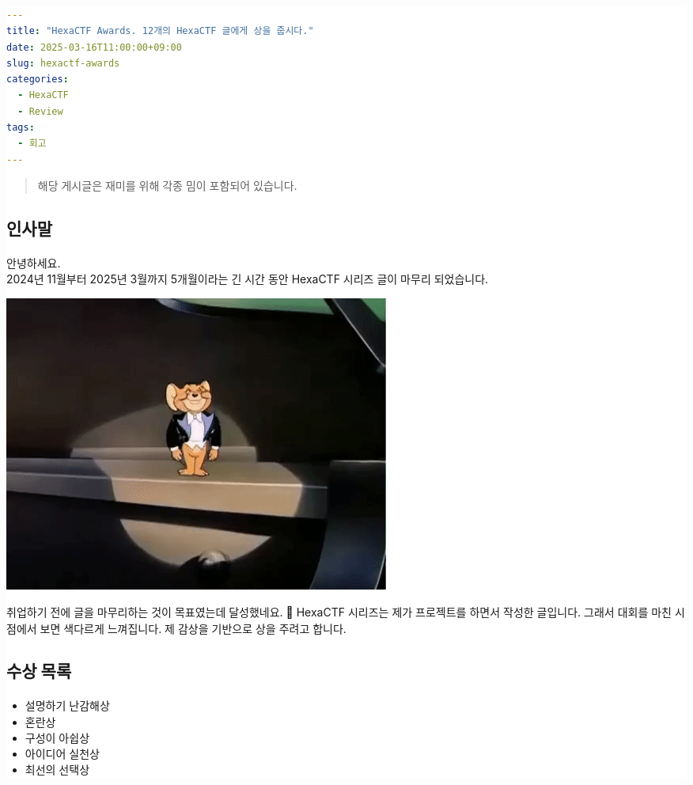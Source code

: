 ```yaml
---
title: "HexaCTF Awards. 12개의 HexaCTF 글에게 상을 줍시다."
date: 2025-03-16T11:00:00+09:00
slug: hexactf-awards
categories:
  - HexaCTF
  - Review
tags:
  - 회고
---
```


> 해당 게시글은 재미를 위해 각종 밈이 포함되어 있습니다.

## 인사말

안녕하세요.  
2024년 11월부터 2025년 3월까지 5개월이라는 긴 시간 동안 HexaCTF 시리즈 글이 마무리 되었습니다.

![인사](IMG_0416.gif)

취업하기 전에 글을 마무리하는 것이 목표였는데 달성했네요. 🥹
HexaCTF 시리즈는 제가 프로젝트를 하면서 작성한 글입니다. 그래서 대회를 마친 시점에서 보면 색다르게 느껴집니다. 제 감상을 기반으로 상을 주려고 합니다.

## 수상 목록

- 설명하기 난감해상
- 혼란상
- 구성이 아쉽상
- 아이디어 실천상
- 최선의 선택상
